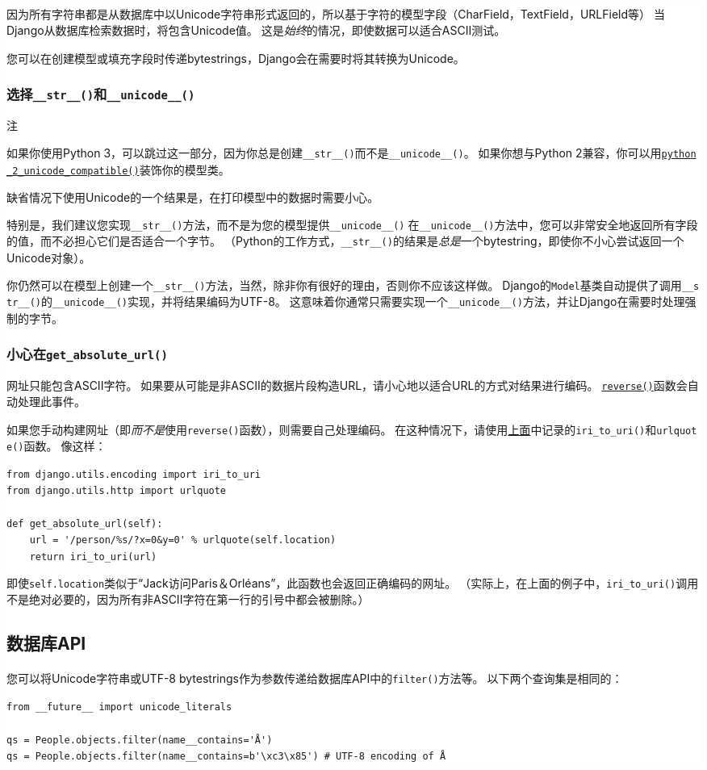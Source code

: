 因为所有字符串都是从数据库中以Unicode字符串形式返回的，所以基于字符的模型字段（CharField，TextField，URLField等） 当Django从数据库检索数据时，将包含Unicode值。 这是*始终*的情况，即使数据可以适合ASCII测试。

您可以在创建模型或填充字段时传递bytestrings，Django会在需要时将其转换为Unicode。



### 选择`__str__()`和`__unicode__()` 

注

如果你使用Python 3，可以跳过这一部分，因为你总是创建`__str__()`而不是`__unicode__()`。 如果你想与Python 2兼容，你可以用[`python_2_unicode_compatible()`](https://yiyibooks.cn/__trs__/xx/Django_1.11.6/ref/utils.html#django.utils.encoding.python_2_unicode_compatible)装饰你的模型类。

缺省情况下使用Unicode的一个结果是，在打印模型中的数据时需要小心。

特别是，我们建议您实现`__str__()`方法，而不是为您的模型提供`__unicode__()` 在`__unicode__()`方法中，您可以非常安全地返回所有字段的值，而不必担心它们是否适合一个字节。 （Python的工作方式，`__str__()`的结果是*总是*一个bytestring，即使你不小心尝试返回一个Unicode对象）。

你仍然可以在模型上创建一个`__str__()`方法，当然，除非你有很好的理由，否则你不应该这样做。 Django的`Model`基类自动提供了调用`__str__()`的`__unicode__()`实现，并将结果编码为UTF-8。 这意味着你通常只需要实现一个`__unicode__()`方法，并让Django在需要时处理强制的字节。



### 小心在`get_absolute_url()` 

网址只能包含ASCII字符。 如果要从可能是非ASCII的数据片段构造URL，请小心地以适合URL的方式对结果进行编码。 [`reverse()`](https://yiyibooks.cn/__trs__/xx/Django_1.11.6/ref/urlresolvers.html#django.urls.reverse)函数会自动处理此事件。

如果您手动构建网址（即*而不是*使用`reverse()`函数），则需要自己处理编码。 在这种情况下，请使用[上面](https://yiyibooks.cn/__trs__/xx/Django_1.11.6/ref/unicode.html#id1)中记录的`iri_to_uri()`和`urlquote()`函数。 像这样：

```
from django.utils.encoding import iri_to_uri
from django.utils.http import urlquote

def get_absolute_url(self):
    url = '/person/%s/?x=0&y=0' % urlquote(self.location)
    return iri_to_uri(url)
```

即使`self.location`类似于“Jack访问Paris＆Orléans”，此函数也会返回正确编码的网址。 （实际上，在上面的例子中，`iri_to_uri()`调用不是绝对必要的，因为所有非ASCII字符在第一行的引号中都会被删除。）



## 数据库API 

您可以将Unicode字符串或UTF-8 bytestrings作为参数传递给数据库API中的`filter()`方法等。 以下两个查询集是相同的：

```
from __future__ import unicode_literals

qs = People.objects.filter(name__contains='Å')
qs = People.objects.filter(name__contains=b'\xc3\x85') # UTF-8 encoding of Å
```


